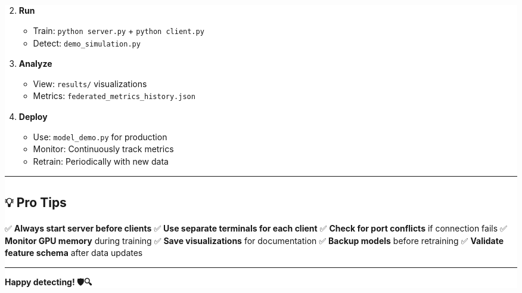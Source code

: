 2. **Run**
   - Train: `python server.py` + `python client.py`
   - Detect: `demo_simulation.py`

3. **Analyze**
   - View: `results/` visualizations
   - Metrics: `federated_metrics_history.json`

4. **Deploy**
   - Use: `model_demo.py` for production
   - Monitor: Continuously track metrics
   - Retrain: Periodically with new data

---

## 💡 Pro Tips

✅ **Always start server before clients**
✅ **Use separate terminals for each client**
✅ **Check for port conflicts** if connection fails
✅ **Monitor GPU memory** during training
✅ **Save visualizations** for documentation
✅ **Backup models** before retraining
✅ **Validate feature schema** after data updates

---

**Happy detecting! 🛡️🔍**
